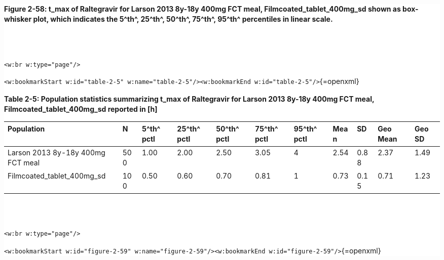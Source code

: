 
**Figure 2-58: t_max of Raltegravir for Larson 2013 8y-18y 400mg FCT meal, Filmcoated_tablet_400mg_sd shown as box-whisker plot, which indicates  the 5^th^, 25^th^, 50^th^, 75^th^, 95^th^ percentiles in linear scale.**


<br>
<br>


```{=openxml}
<w:br w:type="page"/>
```

`<w:bookmarkStart w:id="table-2-5" w:name="table-2-5"/><w:bookmarkEnd w:id="table-2-5"/>`{=openxml}

**Table 2-5: Population statistics summarizing t_max of Raltegravir for Larson 2013 8y-18y 400mg FCT meal, Filmcoated_tablet_400mg_sd reported in [h]**


|Population                        |N   |5^th^ pctl |25^th^ pctl |50^th^ pctl |75^th^ pctl |95^th^ pctl |Mean |SD   |Geo Mean |Geo SD |
|:---------------------------------|:---|:-------------------|:--------------------|:--------------------|:--------------------|:--------------------|:----|:----|:--------|:------|
|Larson 2013 8y-18y 400mg FCT meal |500 |1.00                |2.00                 |2.50                 |3.05                 |4                    |2.54 |0.88 |2.37     |1.49   |
|Filmcoated_tablet_400mg_sd        |100 |0.50                |0.60                 |0.70                 |0.81                 |1                    |0.73 |0.15 |0.71     |1.23   |


<br>
<br>


```{=openxml}
<w:br w:type="page"/>
```

`<w:bookmarkStart w:id="figure-2-59" w:name="figure-2-59"/><w:bookmarkEnd w:id="figure-2-59"/>`{=openxml}
